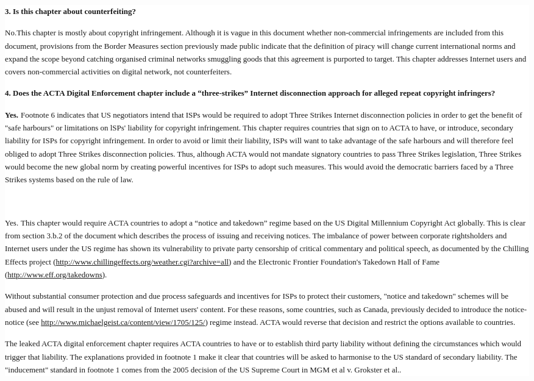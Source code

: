 <span style="font-family: ArialMT;"><span style="font-size: small;">**3. Is this chapter about counterfeiting?**</span></span>

<span style="font-family: ArialMT;"><span style="font-size: small;"><span style="font-weight: normal;">No.</span></span></span><span style="font-weight: normal;"></span><span style="font-family: ArialMT;"><span style="font-size: small;">This chapter is mostly about copyright infringement. <span style="font-style: normal;"><span style="font-weight: normal;">Although it is vague in this document whether non-commercial infringements are included from this document, provisions from the Border Measures section previously made public indicate that the definition of piracy will change current international norms and expand the scope beyond catching organised criminal networks smuggling goods that this agreement is purported to target. This chapter addresses Internet users and covers non-commercial activities on digital network, not counterfeiters.</span></span></span></span>

<span style="font-family: ArialMT;"><span style="font-size: small;">**4.** <span lang="en-GB">**Does the ACTA Digital Enforcement chapter include a “three-strikes” Internet disconnection approach for alleged repeat copyright infringers?**</span></span></span>

<span style="font-family: ArialMT;"><span style="font-size: small;">**Yes.**</span></span> <span style="font-family: ArialMT;"><span style="font-size: small;">Footnote 6 indicates that US negotiators intend that ISPs would be required to adopt Three Strikes Internet disconnection policies in order to get the benefit of "safe harbours" or limitations on lSPs' liability for copyright infringement. This chapter requires countries that sign on to ACTA to have, or introduce, secondary liability for ISPs for copyright infringement. In order to avoid or limit their liability, ISPs will want to take advantage of the safe harbours and will therefore feel obliged to adopt Three Strikes disconnection policies. Thus, although ACTA would not mandate signatory countries to pass Three Strikes legislation, Three Strikes would become the new global norm by creating powerful incentives for ISPs to adopt such measures. This would avoid the democratic barriers faced by a Three Strikes systems based on the rule of law.</span></span>

<span style="font-family: ArialMT;"><span style="font-size: small;">  
</span></span>

<span style="font-family: ArialMT;"><span style="font-size: small;"><span style="font-weight: normal;">Yes.</span></span></span> <span style="font-family: ArialMT;"><span style="font-size: small;">This chapter would require ACTA countries to adopt a “notice and takedown” regime based on the US Digital Millennium Copyright Act globally. This is clear from section 3.b.2 of the document which describes the process of issuing and receiving notices. <span style="font-style: normal;"><span style="font-weight: normal;">The imbalance of power between corporate rightsholders and Internet users under the US regime has shown its vulnerability</span></span> to private party censorship of critical commentary and political speech, as documented by the Chilling Effects project (<http://www.chillingeffects.org/weather.cgi?archive=all>) and the Electronic Frontier Foundation's Takedown Hall of Fame (<http://www.eff.org/takedowns>).</span></span>

<span style="font-family: ArialMT;"><span style="font-size: small;"><span style="font-style: normal;"><span style="font-weight: normal;">Without substantial consumer protection and due process safeguards and incentives for ISPs to protect their customers, "notice and takedown" schemes will be abused and will result in the unjust removal of Internet users' content.</span></span> For these reasons, some countries, such as Canada, previously decided to introduce the notice-notice (see <http://www.michaelgeist.ca/content/view/1705/125/>) regime instead. ACTA would reverse that decision and restrict the options available to countries.</span></span>

<span style="font-family: ArialMT;"><span style="font-size: small;">The leaked ACTA digital enforcement chapter requires ACTA countries to have or to establish third party liability without defining the circumstances which would trigger that liability. The explanations provided in footnote 1 make it clear that countries will be asked to harmonise to the US standard of secondary liability. The "inducement" standard in footnote 1 comes from the 2005 decision of the US Supreme Court in MGM et al v. Grokster et al.*.*</span></span>
